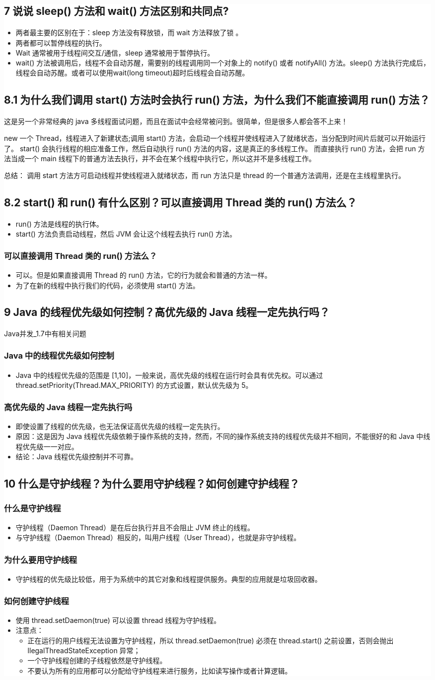 ## 7 说说 sleep() 方法和 wait() 方法区别和共同点?
+ 两者最主要的区别在于：sleep 方法没有释放锁，而 wait 方法释放了锁 。
+ 两者都可以暂停线程的执行。
+ Wait 通常被用于线程间交互/通信，sleep 通常被用于暂停执行。
+ wait() 方法被调用后，线程不会自动苏醒，需要别的线程调用同一个对象上的 notify() 或者 notifyAll() 方法。sleep() 方法执行完成后，线程会自动苏醒。或者可以使用wait(long timeout)超时后线程会自动苏醒。

## 8.1 为什么我们调用 start() 方法时会执行 run() 方法，为什么我们不能直接调用 run() 方法？
这是另一个非常经典的 java 多线程面试问题，而且在面试中会经常被问到。很简单，但是很多人都会答不上来！

new 一个 Thread，线程进入了新建状态;调用 start() 方法，会启动一个线程并使线程进入了就绪状态，当分配到时间片后就可以开始运行了。 start() 会执行线程的相应准备工作，然后自动执行 run() 方法的内容，这是真正的多线程工作。 而直接执行 run() 方法，会把 run 方法当成一个 main 线程下的普通方法去执行，并不会在某个线程中执行它，所以这并不是多线程工作。

总结： 调用 start 方法方可启动线程并使线程进入就绪状态，而 run 方法只是 thread 的一个普通方法调用，还是在主线程里执行。

## 8.2 start() 和 run() 有什么区别？可以直接调用 Thread 类的 run() 方法么？
+ run() 方法是线程的执行体。
+ start() 方法负责启动线程，然后 JVM 会让这个线程去执行 run() 方法。
### 可以直接调用 Thread 类的 run() 方法么？
+ 可以。但是如果直接调用 Thread 的 run() 方法，它的行为就会和普通的方法一样。
+ 为了在新的线程中执行我们的代码，必须使用 start() 方法。

## 9 Java 的线程优先级如何控制？高优先级的 Java 线程一定先执行吗？
Java并发_1.7中有相关问题
### Java 中的线程优先级如何控制
+ Java 中的线程优先级的范围是 [1,10]，一般来说，高优先级的线程在运行时会具有优先权。可以通过 thread.setPriority(Thread.MAX_PRIORITY) 的方式设置，默认优先级为 5。
### 高优先级的 Java 线程一定先执行吗
+ 即使设置了线程的优先级，也无法保证高优先级的线程一定先执行。
+ 原因：这是因为 Java 线程优先级依赖于操作系统的支持，然而，不同的操作系统支持的线程优先级并不相同，不能很好的和 Java 中线程优先级一一对应。
+ 结论：Java 线程优先级控制并不可靠。

## 10 什么是守护线程？为什么要用守护线程？如何创建守护线程？
### 什么是守护线程
+ 守护线程（Daemon Thread）是在后台执行并且不会阻止 JVM 终止的线程。
+ 与守护线程（Daemon Thread）相反的，叫用户线程（User Thread），也就是非守护线程。
### 为什么要用守护线程
+ 守护线程的优先级比较低，用于为系统中的其它对象和线程提供服务。典型的应用就是垃圾回收器。
### 如何创建守护线程
+ 使用 thread.setDaemon(true) 可以设置 thread 线程为守护线程。
+ 注意点：
    - 正在运行的用户线程无法设置为守护线程，所以 thread.setDaemon(true) 必须在 thread.start() 之前设置，否则会抛出 llegalThreadStateException 异常；
    - 一个守护线程创建的子线程依然是守护线程。
    - 不要认为所有的应用都可以分配给守护线程来进行服务，比如读写操作或者计算逻辑。

